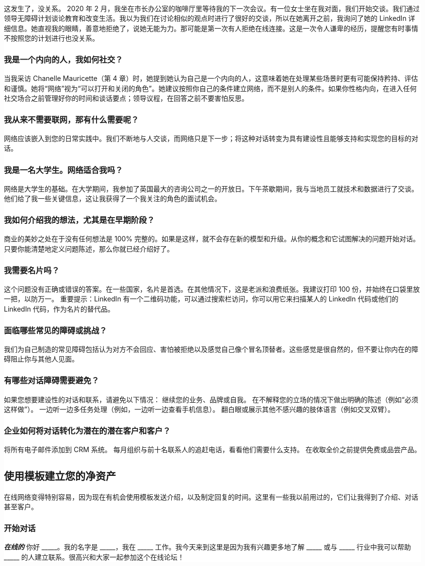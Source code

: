 这发生了，没关系。 2020 年 2 月，我坐在市长办公室的咖啡厅里等待我的下一次会议。有一位女士坐在我对面，我们开始交谈。我们通过领导无障碍计划谈论教育和改变生活。我以为我们在讨论相似的观点时进行了很好的交谈，所以在她离开之前，我询问了她的 LinkedIn 详细信息。她直视我的眼睛，善意地拒绝了，说她无能为力。那可能是第一次有人拒绝在线连接。这是一次令人谦卑的经历，提醒您有时事情不按照您的计划进行也没关系。

### 我是一个内向的人，我如何社交？

当我采访 Chanelle Mauricette（第 4 章）时，她提到她认为自己是一个内向的人，这意味着她在处理某些场景时更有可能保持矜持、评估和谨慎。她将“网络”视为“可以打开和关闭的角色”。她建议按照你自己的条件建立网络，而不是别人的条件。如果你性格内向，在进入任何社交场合之前管理好你的时间和谈话要点；领导议程，在回答之前不要害怕反思。

### 我从来不需要联网，那有什么需要呢？

网络应该嵌入到您的日常实践中。我们不断地与人交谈，而网络只是下一步；将这种对话转变为具有建设性且能够支持和实现您的目标的对话。

### 我是一名大学生。网络适合我吗？

网络是大学生的基础。在大学期间，我参加了英国最大的咨询公司之一的开放日。下午茶歇期间，我与当地员工就技术和数据进行了交谈。他们给了我一些关键信息，这让我获得了一个我关注的角色的面试机会。

### 我如何介绍我的想法，尤其是在早期阶段？

商业的美妙之处在于没有任何想法是 100% 完整的。如果是这样，就不会存在新的模型和升级。从你的概念和它试图解决的问题开始对话。只要你能清楚地定义问题陈述，那么你就已经介绍好了。

### 我需要名片吗？

这个问题没有正确或错误的答案。在一些国家，名片是首选。在其他情况下，这是老派和浪费纸张。我建议打印 100 份，并始终在口袋里放一把，以防万一。
重要提示：LinkedIn 有一个二维码功能，可以通过搜索栏访问，你可以用它来扫描某人的 LinkedIn 代码或他们的 LinkedIn 代码，作为名片的替代品。

### 面临哪些常见的障碍或挑战？
我们为自己制造的常见障碍包括认为对方不会回应、害怕被拒绝以及感觉自己像个冒名顶替者。这些感觉是很自然的，但不要让你内在的障碍阻止你与其他人见面。

### 有哪些对话障碍需要避免？

如果您想要建设性的对话和联系，请避免以下情况：
继续您的业务、品牌或自我。
在不解释您的立场的情况下做出明确的陈述（例如“必须这样做”）。
一边听一边多任务处理（例如，一边听一边查看手机信息）。
翻白眼或展示其他不感兴趣的肢体语言（例如交叉双臂）。

### 企业如何将对话转化为潜在的潜在客户和客户？

将所有电子邮件添加到 CRM 系统。
每月组织与前十名联系人的追赶电话，看看他们需要什么支持。
在收取全价之前提供免费或品尝产品。

## 使用模板建立您的净资产
在线网络变得特别容易，因为现在有机会使用模板发送介绍，以及制定回复的时间。这里有一些我以前用过的，它们让我得到了介绍、对话甚至客户。

### 开始对话

***在线的***
你好 _____。我的名字是 _____，我在 _____ 工作。我今天来到这里是因为我有兴趣更多地了解 _____ 或与 _____ 行业中我可以帮助 _____ 的人建立联系。很高兴和大家一起参加这个在线论坛！
